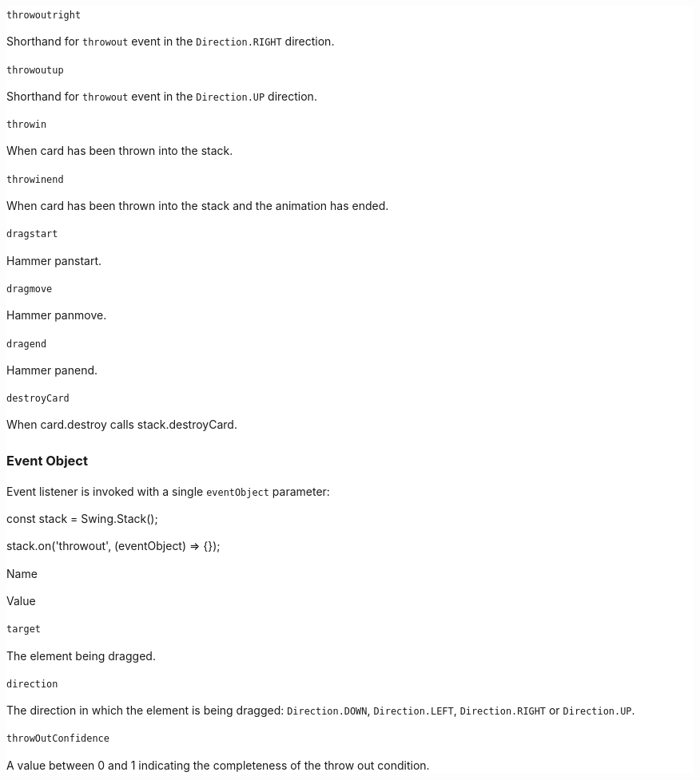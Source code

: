 `throwoutright`

Shorthand for `throwout` event in the `Direction.RIGHT` direction.

`throwoutup`

Shorthand for `throwout` event in the `Direction.UP` direction.

`throwin`

When card has been thrown into the stack.

`throwinend`

When card has been thrown into the stack and the animation has ended.

`dragstart`

Hammer panstart.

`dragmove`

Hammer panmove.

`dragend`

Hammer panend.

`destroyCard`

When card.destroy calls stack.destroyCard.

### Event Object

Event listener is invoked with a single `eventObject` parameter:

const stack \= Swing.Stack();

stack.on('throwout', (eventObject) \=> {});

Name

Value

`target`

The element being dragged.

`direction`

The direction in which the element is being dragged: `Direction.DOWN`, `Direction.LEFT`, `Direction.RIGHT` or `Direction.UP`.

`throwOutConfidence`

A value between 0 and 1 indicating the completeness of the throw out condition.
